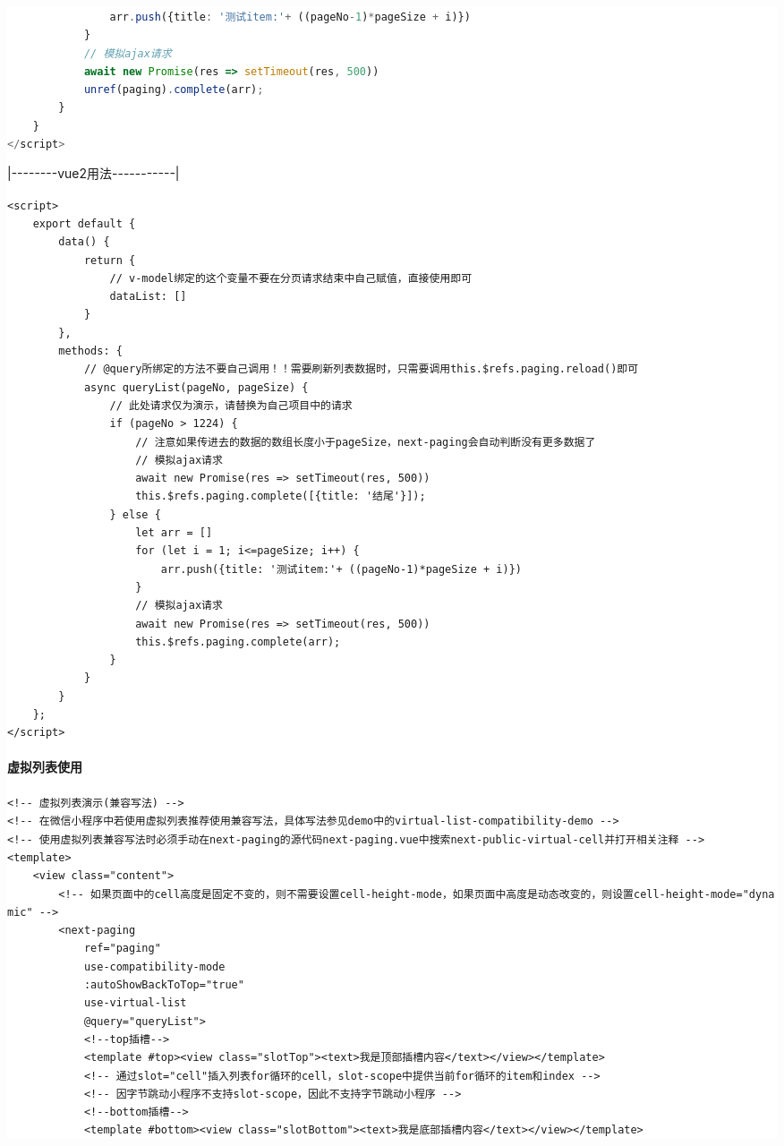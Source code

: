 ```ts
				arr.push({title: '测试item:'+ ((pageNo-1)*pageSize + i)})
			}
			// 模拟ajax请求
			await new Promise(res => setTimeout(res, 500))
			unref(paging).complete(arr);
		}
	}
</script>
```
|--------vue2用法-----------|
```vue
<script>
	export default {
		data() {
			return {
				// v-model绑定的这个变量不要在分页请求结束中自己赋值，直接使用即可
				dataList: []
			}
		},
		methods: {
			// @query所绑定的方法不要自己调用！！需要刷新列表数据时，只需要调用this.$refs.paging.reload()即可
			async queryList(pageNo, pageSize) {
				// 此处请求仅为演示，请替换为自己项目中的请求
				if (pageNo > 1224) {
					// 注意如果传进去的数据的数组长度小于pageSize，next-paging会自动判断没有更多数据了
					// 模拟ajax请求
					await new Promise(res => setTimeout(res, 500))
					this.$refs.paging.complete([{title: '结尾'}]);
				} else {
					let arr = []
					for (let i = 1; i<=pageSize; i++) {
						arr.push({title: '测试item:'+ ((pageNo-1)*pageSize + i)})
					}
					// 模拟ajax请求
					await new Promise(res => setTimeout(res, 500))
					this.$refs.paging.complete(arr);
				}
			}
		}
	};
</script>
```

#### 虚拟列表使用
```vue
<!-- 虚拟列表演示(兼容写法) -->
<!-- 在微信小程序中若使用虚拟列表推荐使用兼容写法，具体写法参见demo中的virtual-list-compatibility-demo -->
<!-- 使用虚拟列表兼容写法时必须手动在next-paging的源代码next-paging.vue中搜索next-public-virtual-cell并打开相关注释 -->
<template>
	<view class="content">
		<!-- 如果页面中的cell高度是固定不变的，则不需要设置cell-height-mode，如果页面中高度是动态改变的，则设置cell-height-mode="dynamic" -->
		<next-paging 
			ref="paging" 
			use-compatibility-mode 
			:autoShowBackToTop="true" 
			use-virtual-list 
			@query="queryList">
			<!--top插槽-->
			<template #top><view class="slotTop"><text>我是顶部插槽内容</text></view></template>
			<!-- 通过slot="cell"插入列表for循环的cell，slot-scope中提供当前for循环的item和index -->
			<!-- 因字节跳动小程序不支持slot-scope，因此不支持字节跳动小程序 -->
			<!--bottom插槽-->
			<template #bottom><view class="slotBottom"><text>我是底部插槽内容</text></view></template>
```